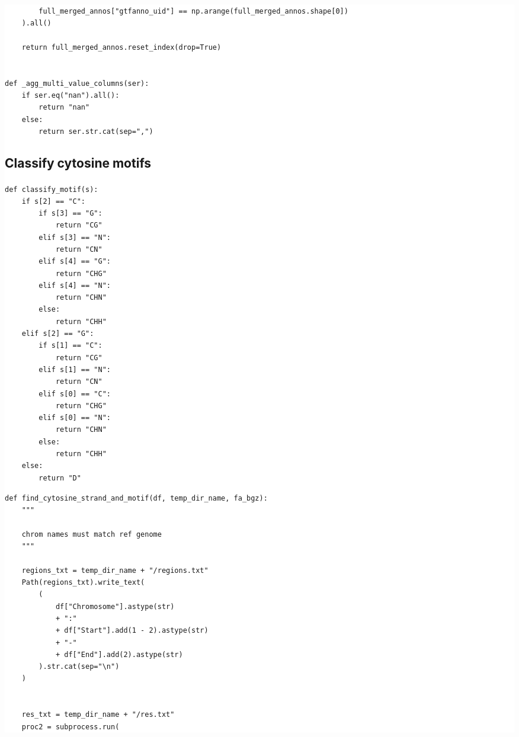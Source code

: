 ```{code-cell}
        full_merged_annos["gtfanno_uid"] == np.arange(full_merged_annos.shape[0])
    ).all()

    return full_merged_annos.reset_index(drop=True)


def _agg_multi_value_columns(ser):
    if ser.eq("nan").all():
        return "nan"
    else:
        return ser.str.cat(sep=",")
```

## Classify cytosine motifs

```{code-cell}
def classify_motif(s):
    if s[2] == "C":
        if s[3] == "G":
            return "CG"
        elif s[3] == "N":
            return "CN"
        elif s[4] == "G":
            return "CHG"
        elif s[4] == "N":
            return "CHN"
        else:
            return "CHH"
    elif s[2] == "G":
        if s[1] == "C":
            return "CG"
        elif s[1] == "N":
            return "CN"
        elif s[0] == "C":
            return "CHG"
        elif s[0] == "N":
            return "CHN"
        else:
            return "CHH"
    else:
        return "D"
```

```{code-cell}
def find_cytosine_strand_and_motif(df, temp_dir_name, fa_bgz):
    """

    chrom names must match ref genome
    """

    regions_txt = temp_dir_name + "/regions.txt"
    Path(regions_txt).write_text(
        (
            df["Chromosome"].astype(str)
            + ":"
            + df["Start"].add(1 - 2).astype(str)
            + "-"
            + df["End"].add(2).astype(str)
        ).str.cat(sep="\n")
    )


    res_txt = temp_dir_name + "/res.txt"
    proc2 = subprocess.run(
```